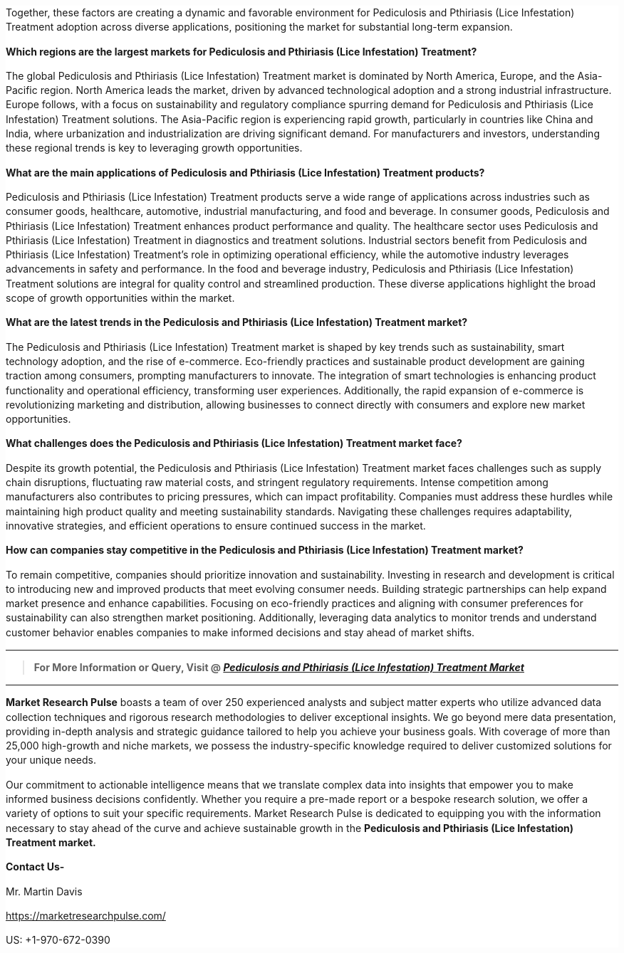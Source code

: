 Together, these factors are creating a dynamic and favorable environment for Pediculosis and Pthiriasis (Lice Infestation) Treatment adoption across diverse applications, positioning the market for substantial long-term expansion.</p><p><strong>Which regions are the largest markets for Pediculosis and Pthiriasis (Lice Infestation) Treatment?</strong></p><p>The global Pediculosis and Pthiriasis (Lice Infestation) Treatment market is dominated by North America, Europe, and the Asia-Pacific region. North America leads the market, driven by advanced technological adoption and a strong industrial infrastructure. Europe follows, with a focus on sustainability and regulatory compliance spurring demand for Pediculosis and Pthiriasis (Lice Infestation) Treatment solutions. The Asia-Pacific region is experiencing rapid growth, particularly in countries like China and India, where urbanization and industrialization are driving significant demand. For manufacturers and investors, understanding these regional trends is key to leveraging growth opportunities.</p><p><strong>What are the main applications of Pediculosis and Pthiriasis (Lice Infestation) Treatment products?</strong></p><p>Pediculosis and Pthiriasis (Lice Infestation) Treatment products serve a wide range of applications across industries such as consumer goods, healthcare, automotive, industrial manufacturing, and food and beverage. In consumer goods, Pediculosis and Pthiriasis (Lice Infestation) Treatment enhances product performance and quality. The healthcare sector uses Pediculosis and Pthiriasis (Lice Infestation) Treatment in diagnostics and treatment solutions. Industrial sectors benefit from Pediculosis and Pthiriasis (Lice Infestation) Treatment&rsquo;s role in optimizing operational efficiency, while the automotive industry leverages advancements in safety and performance. In the food and beverage industry, Pediculosis and Pthiriasis (Lice Infestation) Treatment solutions are integral for quality control and streamlined production. These diverse applications highlight the broad scope of growth opportunities within the market.</p><p><strong>What are the latest trends in the Pediculosis and Pthiriasis (Lice Infestation) Treatment market?</strong></p><p>The Pediculosis and Pthiriasis (Lice Infestation) Treatment market is shaped by key trends such as sustainability, smart technology adoption, and the rise of e-commerce. Eco-friendly practices and sustainable product development are gaining traction among consumers, prompting manufacturers to innovate. The integration of smart technologies is enhancing product functionality and operational efficiency, transforming user experiences. Additionally, the rapid expansion of e-commerce is revolutionizing marketing and distribution, allowing businesses to connect directly with consumers and explore new market opportunities.</p><p><strong>What challenges does the Pediculosis and Pthiriasis (Lice Infestation) Treatment market face?</strong></p><p>Despite its growth potential, the Pediculosis and Pthiriasis (Lice Infestation) Treatment market faces challenges such as supply chain disruptions, fluctuating raw material costs, and stringent regulatory requirements. Intense competition among manufacturers also contributes to pricing pressures, which can impact profitability. Companies must address these hurdles while maintaining high product quality and meeting sustainability standards. Navigating these challenges requires adaptability, innovative strategies, and efficient operations to ensure continued success in the market.</p><p><strong>How can companies stay competitive in the Pediculosis and Pthiriasis (Lice Infestation) Treatment market?</strong></p><p>To remain competitive, companies should prioritize innovation and sustainability. Investing in research and development is critical to introducing new and improved products that meet evolving consumer needs. Building strategic partnerships can help expand market presence and enhance capabilities. Focusing on eco-friendly practices and aligning with consumer preferences for sustainability can also strengthen market positioning. Additionally, leveraging data analytics to monitor trends and understand customer behavior enables companies to make informed decisions and stay ahead of market shifts.</p><hr /><blockquote><p><strong>For More Information or Query, Visit @&nbsp;<em><a href="https://marketresearchpulse.com/report/19523/pediculosis-and-pthiriasis-lice-infestation-treatment-market?utm_source=Linkedin&utm_medium=023">Pediculosis and Pthiriasis (Lice Infestation) Treatment Market</a></em></strong></p></blockquote><hr /><p><strong>Market Research Pulse</strong> boasts a team of over 250 experienced analysts and subject matter experts who utilize advanced data collection techniques and rigorous research methodologies to deliver exceptional insights. We go beyond mere data presentation, providing in-depth analysis and strategic guidance tailored to help you achieve your business goals. With coverage of more than 25,000 high-growth and niche markets, we possess the industry-specific knowledge required to deliver customized solutions for your unique needs.</p><p>Our commitment to actionable intelligence means that we translate complex data into insights that empower you to make informed business decisions confidently. Whether you require a pre-made report or a bespoke research solution, we offer a variety of options to suit your specific requirements. Market Research Pulse is dedicated to equipping you with the information necessary to stay ahead of the curve and achieve sustainable growth in the <strong>Pediculosis and Pthiriasis (Lice Infestation) Treatment market.</strong></p><p><strong>Contact Us-</strong></p><p>Mr. Martin Davis</p><p>https://marketresearchpulse.com/</p><p>US: +1-970-672-0390</p>